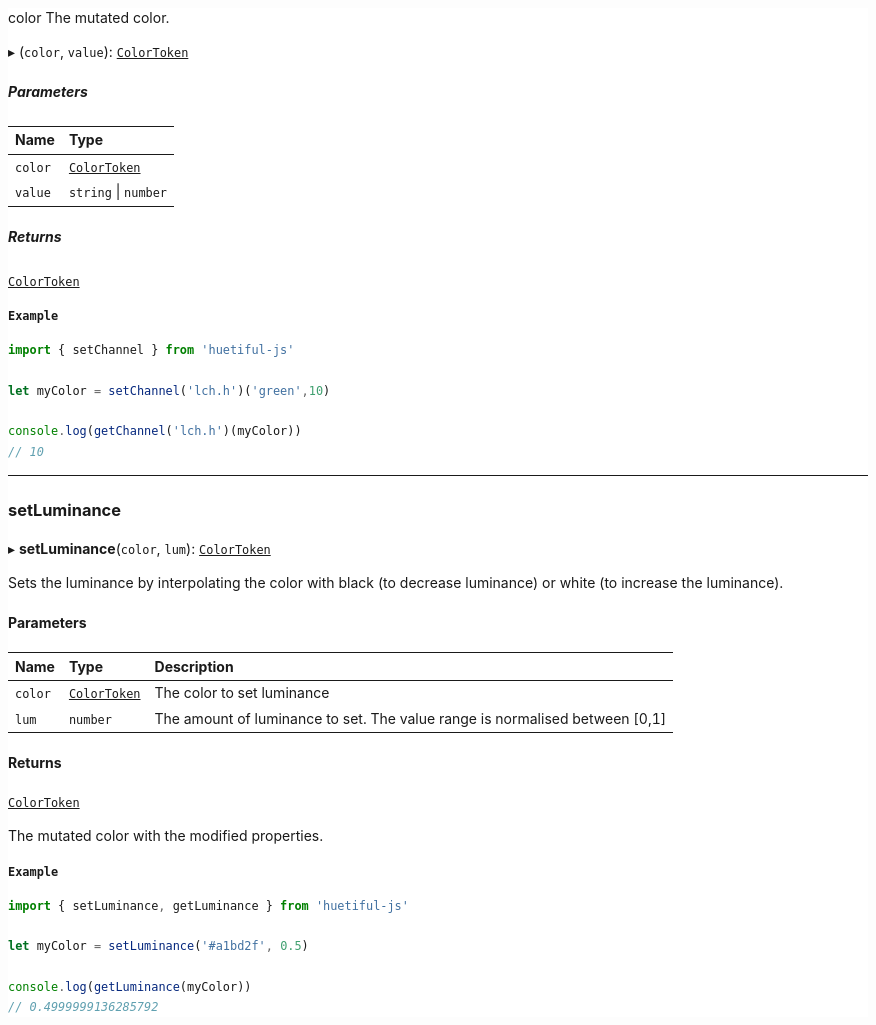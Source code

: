color The mutated color.

▸ (`color`, `value`): [`ColorToken`](types.md#colortoken)

##### Parameters

| Name | Type |
| :------ | :------ |
| `color` | [`ColorToken`](types.md#colortoken) |
| `value` | `string` \| `number` |

##### Returns

[`ColorToken`](types.md#colortoken)

**`Example`**

```ts
import { setChannel } from 'huetiful-js'

let myColor = setChannel('lch.h')('green',10)

console.log(getChannel('lch.h')(myColor))
// 10
```

___

### setLuminance

▸ **setLuminance**(`color`, `lum`): [`ColorToken`](types.md#colortoken)

Sets the luminance by interpolating the color with black (to decrease luminance) or white (to increase the luminance).

#### Parameters

| Name | Type | Description |
| :------ | :------ | :------ |
| `color` | [`ColorToken`](types.md#colortoken) | The color to set luminance |
| `lum` | `number` | The amount of luminance to set. The value range is normalised between [0,1] |

#### Returns

[`ColorToken`](types.md#colortoken)

The mutated color with the modified properties.

**`Example`**

```ts
import { setLuminance, getLuminance } from 'huetiful-js'

let myColor = setLuminance('#a1bd2f', 0.5)

console.log(getLuminance(myColor))
// 0.4999999136285792
```
